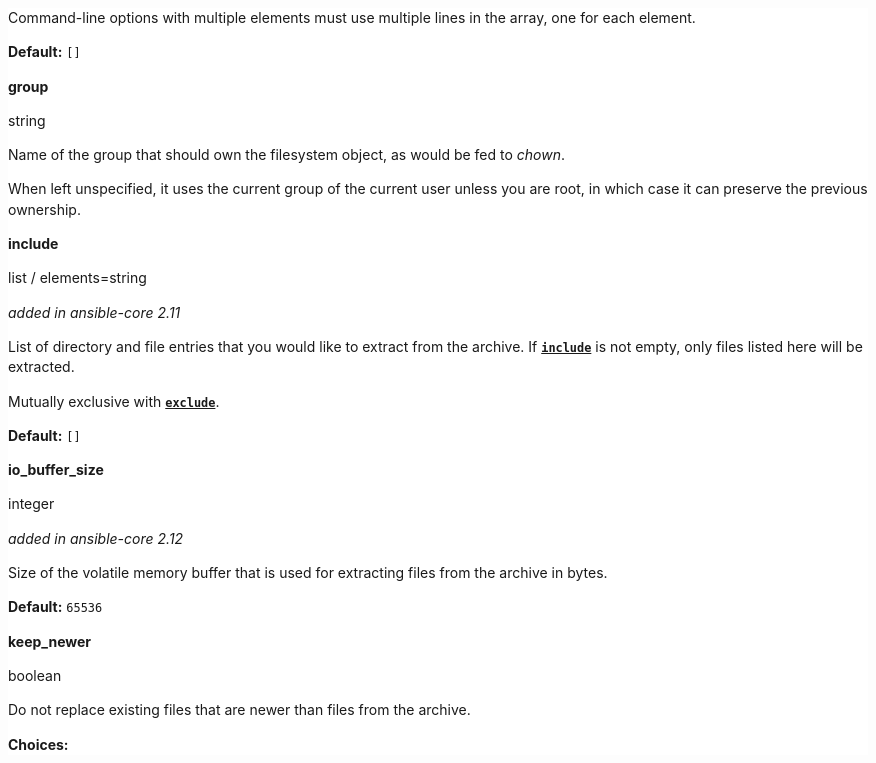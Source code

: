 <p>Command-line options with multiple elements must use multiple lines in the array, one for each element.</p>
<p class="ansible-option-line"><strong class="ansible-option-default-bold">Default:</strong> <code class="ansible-option-default docutils literal notranslate"><span class="pre">[]</span></code></p>
</div></td>
</tr>
<tr class="row-odd"><td><div class="ansible-option-cell">
<div class="ansibleOptionAnchor" id="parameter-group"></div><p class="ansible-option-title" id="ansible-collections-ansible-builtin-unarchive-module-parameter-group"><strong>group</strong></p>
<a class="ansibleOptionLink" href="#parameter-group" title="Permalink to this option"></a><p class="ansible-option-type-line"><span class="ansible-option-type">string</span></p>
</div></td>
<td><div class="ansible-option-cell"><p>Name of the group that should own the filesystem object, as would be fed to <em>chown</em>.</p>
<p>When left unspecified, it uses the current group of the current user unless you are root, in which case it can preserve the previous ownership.</p>
</div></td>
</tr>
<tr class="row-even"><td><div class="ansible-option-cell">
<div class="ansibleOptionAnchor" id="parameter-include"></div><p class="ansible-option-title" id="ansible-collections-ansible-builtin-unarchive-module-parameter-include"><strong>include</strong></p>
<a class="ansibleOptionLink" href="#parameter-include" title="Permalink to this option"></a><p class="ansible-option-type-line"><span class="ansible-option-type">list</span> / <span class="ansible-option-elements">elements=string</span></p>
<p><em class="ansible-option-versionadded">added in ansible-core 2.11</em></p>
</div></td>
<td><div class="ansible-option-cell"><p>List of directory and file entries that you would like to extract from the archive. If <code class="ansible-option docutils literal notranslate"><strong><a class="reference internal" href="#ansible-collections-ansible-builtin-unarchive-module-parameter-include"><span class="std std-ref"><span class="pre">include</span></span></a></strong></code> is not empty, only files listed here will be extracted.</p>
<p>Mutually exclusive with <code class="ansible-option docutils literal notranslate"><strong><a class="reference internal" href="#ansible-collections-ansible-builtin-unarchive-module-parameter-exclude"><span class="std std-ref"><span class="pre">exclude</span></span></a></strong></code>.</p>
<p class="ansible-option-line"><strong class="ansible-option-default-bold">Default:</strong> <code class="ansible-option-default docutils literal notranslate"><span class="pre">[]</span></code></p>
</div></td>
</tr>
<tr class="row-odd"><td><div class="ansible-option-cell">
<div class="ansibleOptionAnchor" id="parameter-io_buffer_size"></div><p class="ansible-option-title" id="ansible-collections-ansible-builtin-unarchive-module-parameter-io-buffer-size"><strong>io_buffer_size</strong></p>
<a class="ansibleOptionLink" href="#parameter-io_buffer_size" title="Permalink to this option"></a><p class="ansible-option-type-line"><span class="ansible-option-type">integer</span></p>
<p><em class="ansible-option-versionadded">added in ansible-core 2.12</em></p>
</div></td>
<td><div class="ansible-option-cell"><p>Size of the volatile memory buffer that is used for extracting files from the archive in bytes.</p>
<p class="ansible-option-line"><strong class="ansible-option-default-bold">Default:</strong> <code class="ansible-option-default docutils literal notranslate"><span class="pre">65536</span></code></p>
</div></td>
</tr>
<tr class="row-even"><td><div class="ansible-option-cell">
<div class="ansibleOptionAnchor" id="parameter-keep_newer"></div><p class="ansible-option-title" id="ansible-collections-ansible-builtin-unarchive-module-parameter-keep-newer"><strong>keep_newer</strong></p>
<a class="ansibleOptionLink" href="#parameter-keep_newer" title="Permalink to this option"></a><p class="ansible-option-type-line"><span class="ansible-option-type">boolean</span></p>
</div></td>
<td><div class="ansible-option-cell"><p>Do not replace existing files that are newer than files from the archive.</p>
<p class="ansible-option-line"><strong class="ansible-option-choices">Choices:</strong></p>
<ul class="simple">
